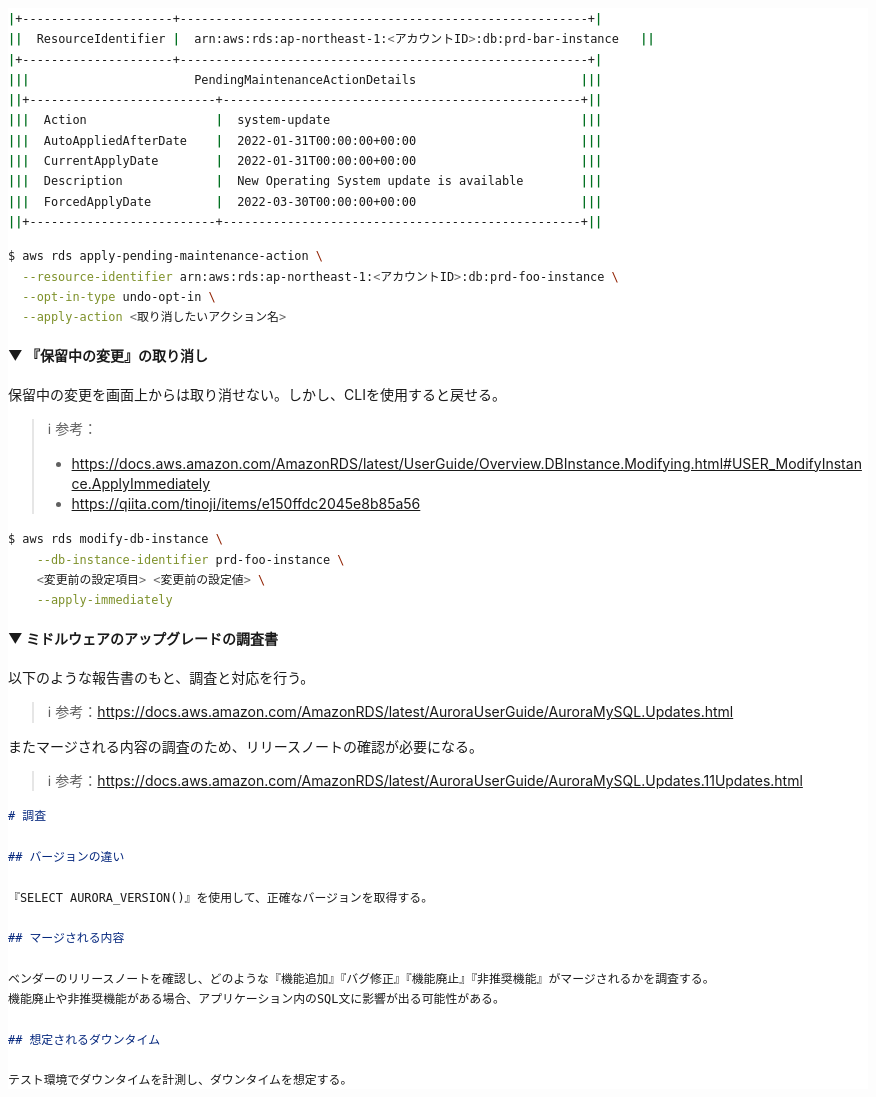```bash
|+---------------------+---------------------------------------------------------+|
||  ResourceIdentifier |  arn:aws:rds:ap-northeast-1:<アカウントID>:db:prd-bar-instance   ||
|+---------------------+---------------------------------------------------------+|
|||                       PendingMaintenanceActionDetails                       |||
||+--------------------------+--------------------------------------------------+||
|||  Action                  |  system-update                                   |||
|||  AutoAppliedAfterDate    |  2022-01-31T00:00:00+00:00                       |||
|||  CurrentApplyDate        |  2022-01-31T00:00:00+00:00                       |||
|||  Description             |  New Operating System update is available        |||
|||  ForcedApplyDate         |  2022-03-30T00:00:00+00:00                       |||
||+--------------------------+--------------------------------------------------+||
```

```bash
$ aws rds apply-pending-maintenance-action \
  --resource-identifier arn:aws:rds:ap-northeast-1:<アカウントID>:db:prd-foo-instance \
  --opt-in-type undo-opt-in \
  --apply-action <取り消したいアクション名>
```

#### ▼ 『保留中の変更』の取り消し

保留中の変更を画面上からは取り消せない。しかし、CLIを使用すると戻せる。

> ℹ️ 参考：
>
> - https://docs.aws.amazon.com/AmazonRDS/latest/UserGuide/Overview.DBInstance.Modifying.html#USER_ModifyInstance.ApplyImmediately
> - https://qiita.com/tinoji/items/e150ffdc2045e8b85a56

```bash
$ aws rds modify-db-instance \
    --db-instance-identifier prd-foo-instance \
    <変更前の設定項目> <変更前の設定値> \
    --apply-immediately
```

#### ▼ ミドルウェアのアップグレードの調査書

以下のような報告書のもと、調査と対応を行う。

> ℹ️ 参考：https://docs.aws.amazon.com/AmazonRDS/latest/AuroraUserGuide/AuroraMySQL.Updates.html

またマージされる内容の調査のため、リリースノートの確認が必要になる。

> ℹ️ 参考：https://docs.aws.amazon.com/AmazonRDS/latest/AuroraUserGuide/AuroraMySQL.Updates.11Updates.html

```markdown
# 調査

## バージョンの違い

『SELECT AURORA_VERSION()』を使用して、正確なバージョンを取得する。

## マージされる内容

ベンダーのリリースノートを確認し、どのような『機能追加』『バグ修正』『機能廃止』『非推奨機能』がマージされるかを調査する。
機能廃止や非推奨機能がある場合、アプリケーション内のSQL文に影響が出る可能性がある。

## 想定されるダウンタイム

テスト環境でダウンタイムを計測し、ダウンタイムを想定する。
```
